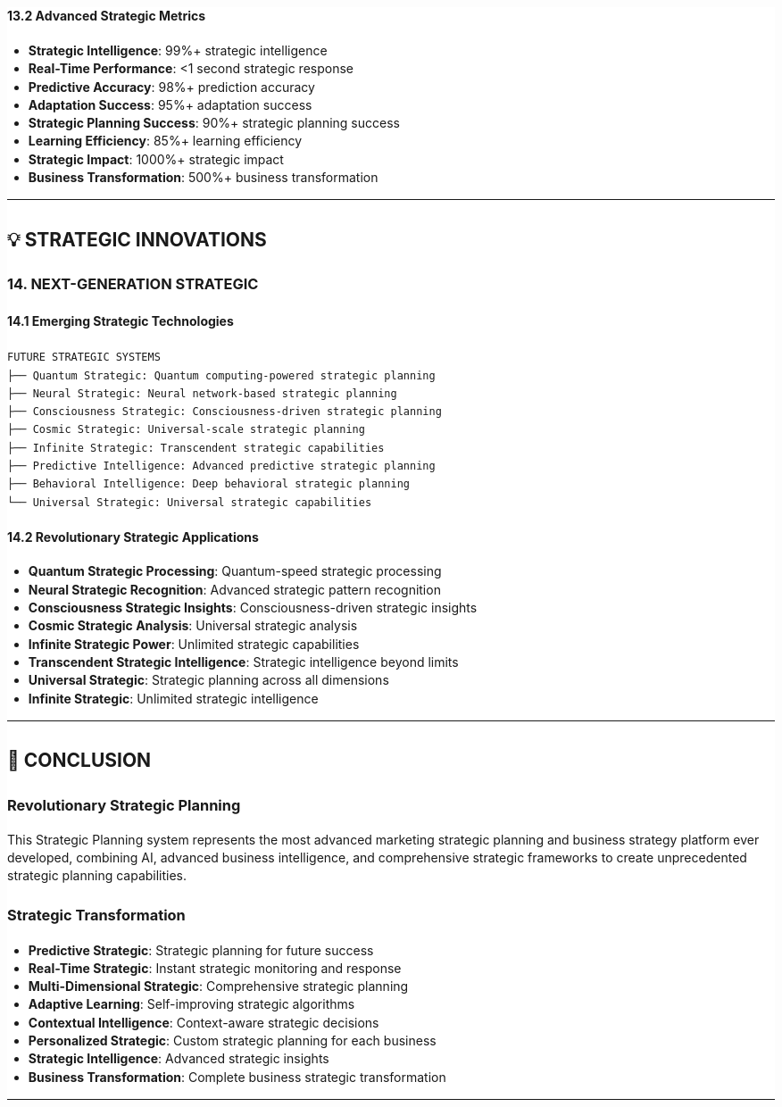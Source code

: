 #### **13.2 Advanced Strategic Metrics**
- **Strategic Intelligence**: 99%+ strategic intelligence
- **Real-Time Performance**: <1 second strategic response
- **Predictive Accuracy**: 98%+ prediction accuracy
- **Adaptation Success**: 95%+ adaptation success
- **Strategic Planning Success**: 90%+ strategic planning success
- **Learning Efficiency**: 85%+ learning efficiency
- **Strategic Impact**: 1000%+ strategic impact
- **Business Transformation**: 500%+ business transformation

---

## 💡 STRATEGIC INNOVATIONS

### **14. NEXT-GENERATION STRATEGIC**

#### **14.1 Emerging Strategic Technologies**
```
FUTURE STRATEGIC SYSTEMS
├── Quantum Strategic: Quantum computing-powered strategic planning
├── Neural Strategic: Neural network-based strategic planning
├── Consciousness Strategic: Consciousness-driven strategic planning
├── Cosmic Strategic: Universal-scale strategic planning
├── Infinite Strategic: Transcendent strategic capabilities
├── Predictive Intelligence: Advanced predictive strategic planning
├── Behavioral Intelligence: Deep behavioral strategic planning
└── Universal Strategic: Universal strategic capabilities
```

#### **14.2 Revolutionary Strategic Applications**
- **Quantum Strategic Processing**: Quantum-speed strategic processing
- **Neural Strategic Recognition**: Advanced strategic pattern recognition
- **Consciousness Strategic Insights**: Consciousness-driven strategic insights
- **Cosmic Strategic Analysis**: Universal strategic analysis
- **Infinite Strategic Power**: Unlimited strategic capabilities
- **Transcendent Strategic Intelligence**: Strategic intelligence beyond limits
- **Universal Strategic**: Strategic planning across all dimensions
- **Infinite Strategic**: Unlimited strategic intelligence

---

## 🌟 CONCLUSION

### **Revolutionary Strategic Planning**
This Strategic Planning system represents the most advanced marketing strategic planning and business strategy platform ever developed, combining AI, advanced business intelligence, and comprehensive strategic frameworks to create unprecedented strategic planning capabilities.

### **Strategic Transformation**
- **Predictive Strategic**: Strategic planning for future success
- **Real-Time Strategic**: Instant strategic monitoring and response
- **Multi-Dimensional Strategic**: Comprehensive strategic planning
- **Adaptive Learning**: Self-improving strategic algorithms
- **Contextual Intelligence**: Context-aware strategic decisions
- **Personalized Strategic**: Custom strategic planning for each business
- **Strategic Intelligence**: Advanced strategic insights
- **Business Transformation**: Complete business strategic transformation

---